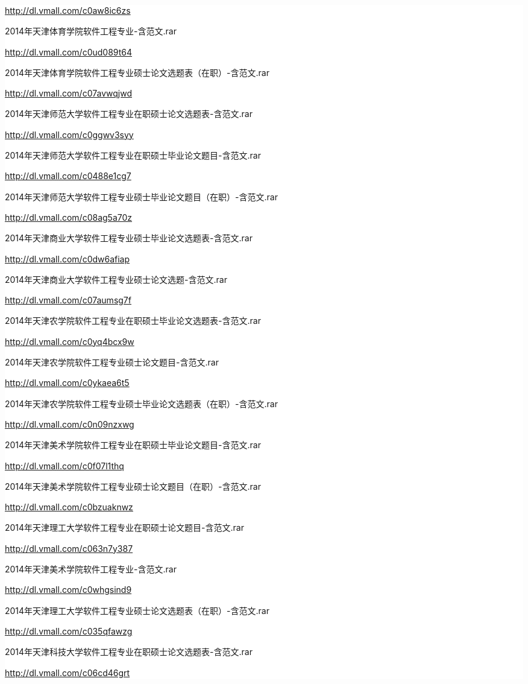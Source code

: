 <http://dl.vmall.com/c0aw8ic6zs>
  
2014年天津体育学院软件工程专业-含范文.rar
  
<http://dl.vmall.com/c0ud089t64>
  
2014年天津体育学院软件工程专业硕士论文选题表（在职）-含范文.rar
  
<http://dl.vmall.com/c07avwqjwd>
  
2014年天津师范大学软件工程专业在职硕士论文选题表-含范文.rar
  
<http://dl.vmall.com/c0ggwv3syy>
  
2014年天津师范大学软件工程专业在职硕士毕业论文题目-含范文.rar
  
<http://dl.vmall.com/c0488e1cg7>
  
2014年天津师范大学软件工程专业硕士毕业论文题目（在职）-含范文.rar
  
<http://dl.vmall.com/c08ag5a70z>
  
2014年天津商业大学软件工程专业硕士毕业论文选题表-含范文.rar
  
<http://dl.vmall.com/c0dw6afiap>
  
2014年天津商业大学软件工程专业硕士论文选题-含范文.rar
  
<http://dl.vmall.com/c07aumsg7f>
  
2014年天津农学院软件工程专业在职硕士毕业论文选题表-含范文.rar
  
<http://dl.vmall.com/c0yq4bcx9w>
  
2014年天津农学院软件工程专业硕士论文题目-含范文.rar
  
<http://dl.vmall.com/c0ykaea6t5>
  
2014年天津农学院软件工程专业硕士毕业论文选题表（在职）-含范文.rar
  
<http://dl.vmall.com/c0n09nzxwg>
  
2014年天津美术学院软件工程专业在职硕士毕业论文题目-含范文.rar
  
<http://dl.vmall.com/c0f07l1thq>
  
2014年天津美术学院软件工程专业硕士论文题目（在职）-含范文.rar
  
<http://dl.vmall.com/c0bzuaknwz>
  
2014年天津理工大学软件工程专业在职硕士论文题目-含范文.rar
  
<http://dl.vmall.com/c063n7y387>
  
2014年天津美术学院软件工程专业-含范文.rar
  
<http://dl.vmall.com/c0whgsind9>
  
2014年天津理工大学软件工程专业硕士论文选题表（在职）-含范文.rar
  
<http://dl.vmall.com/c035qfawzg>
  
2014年天津科技大学软件工程专业在职硕士论文选题表-含范文.rar
  
<http://dl.vmall.com/c06cd46grt>
  